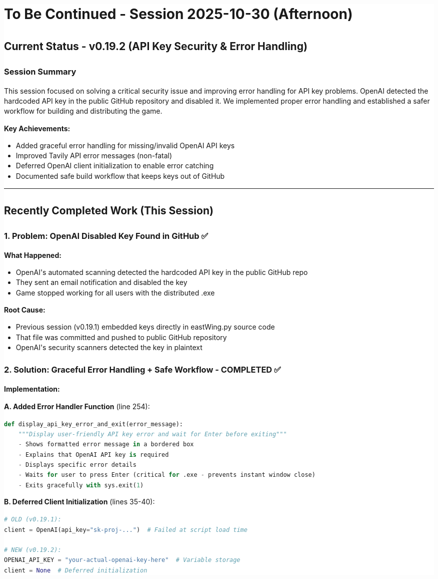# To Be Continued - Session 2025-10-30 (Afternoon)

## Current Status - v0.19.2 (API Key Security & Error Handling)

### Session Summary

This session focused on solving a critical security issue and improving error handling for API key problems. OpenAI detected the hardcoded API key in the public GitHub repository and disabled it. We implemented proper error handling and established a safer workflow for building and distributing the game.

**Key Achievements:**
- Added graceful error handling for missing/invalid OpenAI API keys
- Improved Tavily API error messages (non-fatal)
- Deferred OpenAI client initialization to enable error catching
- Documented safe build workflow that keeps keys out of GitHub

---

## Recently Completed Work (This Session)

### 1. **Problem: OpenAI Disabled Key Found in GitHub** ✅

**What Happened:**
- OpenAI's automated scanning detected the hardcoded API key in the public GitHub repo
- They sent an email notification and disabled the key
- Game stopped working for all users with the distributed .exe

**Root Cause:**
- Previous session (v0.19.1) embedded keys directly in eastWing.py source code
- That file was committed and pushed to public GitHub repository
- OpenAI's security scanners detected the key in plaintext

### 2. **Solution: Graceful Error Handling + Safe Workflow** - COMPLETED ✅

**Implementation:**

**A. Added Error Handler Function** (line 254):
```python
def display_api_key_error_and_exit(error_message):
    """Display user-friendly API key error and wait for Enter before exiting"""
    - Shows formatted error message in a bordered box
    - Explains that OpenAI API key is required
    - Displays specific error details
    - Waits for user to press Enter (critical for .exe - prevents instant window close)
    - Exits gracefully with sys.exit(1)
```

**B. Deferred Client Initialization** (lines 35-40):
```python
# OLD (v0.19.1):
client = OpenAI(api_key="sk-proj-...")  # Failed at script load time

# NEW (v0.19.2):
OPENAI_API_KEY = "your-actual-openai-key-here"  # Variable storage
client = None  # Deferred initialization
```
